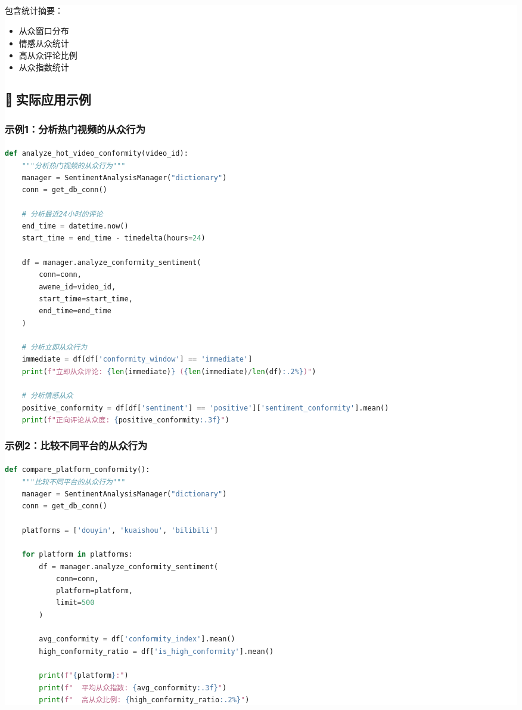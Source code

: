 包含统计摘要：
- 从众窗口分布
- 情感从众统计
- 高从众评论比例
- 从众指数统计

## 🎨 实际应用示例

### 示例1：分析热门视频的从众行为

```python
def analyze_hot_video_conformity(video_id):
    """分析热门视频的从众行为"""
    manager = SentimentAnalysisManager("dictionary")
    conn = get_db_conn()
    
    # 分析最近24小时的评论
    end_time = datetime.now()
    start_time = end_time - timedelta(hours=24)
    
    df = manager.analyze_conformity_sentiment(
        conn=conn,
        aweme_id=video_id,
        start_time=start_time,
        end_time=end_time
    )
    
    # 分析立即从众行为
    immediate = df[df['conformity_window'] == 'immediate']
    print(f"立即从众评论: {len(immediate)} ({len(immediate)/len(df):.2%})")
    
    # 分析情感从众
    positive_conformity = df[df['sentiment'] == 'positive']['sentiment_conformity'].mean()
    print(f"正向评论从众度: {positive_conformity:.3f}")
```

### 示例2：比较不同平台的从众行为

```python
def compare_platform_conformity():
    """比较不同平台的从众行为"""
    manager = SentimentAnalysisManager("dictionary")
    conn = get_db_conn()
    
    platforms = ['douyin', 'kuaishou', 'bilibili']
    
    for platform in platforms:
        df = manager.analyze_conformity_sentiment(
            conn=conn,
            platform=platform,
            limit=500
        )
        
        avg_conformity = df['conformity_index'].mean()
        high_conformity_ratio = df['is_high_conformity'].mean()
        
        print(f"{platform}:")
        print(f"  平均从众指数: {avg_conformity:.3f}")
        print(f"  高从众比例: {high_conformity_ratio:.2%}")
```
